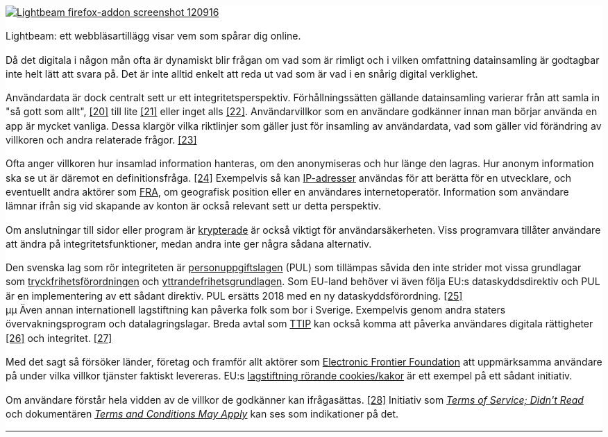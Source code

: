 <div class="pic">
<a title="By Kxxvii (Own work) [CC0], via Wikimedia Commons" href="https://commons.wikimedia.org/wiki/File%3ALightbeam_firefox-addon_screenshot_120916.png"><img class="f" width="574" alt="Lightbeam firefox-addon screenshot 120916" src="https://upload.wikimedia.org/wikipedia/commons/7/75/Lightbeam_firefox-addon_screenshot_120916.png"/></a>
<div class="pictxt">
<p>Lightbeam: ett webbläsartillägg visar vem som spårar dig online.</p>
</div>
</div>

Då det digitala i någon mån ofta är dynamiskt blir frågan om vad som är rimligt och i vilken omfattning datainsamling är godtagbar inte helt lätt att svara på. Det är inte alltid enkelt att reda ut vad som är vad i en snårig digital verklighet. 

Användardata är dock centralt sett ur ett integritetsperspektiv. Förhållningssätten gällande datainsamling varierar från att samla in "så gott som allt", [[20]](#20 "Exempel på aktör som samlar in mycket användardata.") till lite [[21]](#21 "Exempel på aktör som samlar lite användardata.") eller inget alls [[22]](#22 "Exempel på aktör som inte samlar användardata."). Användarvillkor som en användare godkänner innan man börjar använda en app är mycket vanliga. Dessa klargör vilka riktlinjer som gäller just för insamling av användardata, vad som gäller vid förändring av villkoren och andra relaterade frågor. [[23]](#23)

Ofta anger villkoren hur insamlad information hanteras, om den anonymiseras och hur länge den lagras. Hur anonym information ska se ut är däremot en definitionsfråga. [[24]](#24) Exempelvis så kan [IP-adresser](https://sv.wikipedia.org/wiki/IP-adress) användas för att berätta för en utvecklare, och eventuellt andra aktörer som [FRA](https://sv.wikipedia.org/wiki/F%C3%B6rsvarets_radioanstalt#FRA-lagen), om geografisk position eller en användares internetoperatör. Information som användare lämnar ifrån sig vid skapande av konton är också relevant sett ur detta perspektiv.

Om anslutningar till sidor eller program är [krypterade](https://sv.wiktionary.org/wiki/kryptering) är också viktigt för användarsäkerheten.  Viss programvara tillåter användare att ändra på integritetsfunktioner, medan andra inte ger några sådana alternativ.

Den svenska lag som rör integriteten är [personuppgiftslagen](http://www.riksdagen.se/sv/dokument-lagar/dokument/svensk-forfattningssamling/personuppgiftslag-1998204_sfs-1998-204) (PUL) som tillämpas såvida den inte strider mot vissa grundlagar som [tryckfrihetsförordningen](http://www.riksdagen.se/sv/dokument-lagar/dokument/svensk-forfattningssamling/tryckfrihetsforordning-1949105_sfs-1949-105) och [yttrandefrihetsgrundlagen](http://www.riksdagen.se/sv/dokument-lagar/dokument/svensk-forfattningssamling/yttrandefrihetsgrundlag-19911469_sfs-1991-1469). Som EU-land behöver vi även följa EU:s dataskyddsdirektiv och PUL är en implementering av ett sådant direktiv. PUL ersätts 2018 med en ny dataskyddsförordning. [[25]](#25)  
µµ Även annan internationell lagstiftning kan påverka folk som bor i Sverige. Exempelvis genom andra staters övervakningsprogram och datalagringslagar. Breda avtal som [TTIP](https://sv.wikipedia.org/wiki/Transatlantiskt_partnerskap_f%C3%B6r_handel_och_investeringar) kan också komma att påverka användares digitala rättigheter [[26]](#26) och integritet. [[27]](#27)	

Med det sagt så försöker länder, företag och framför allt aktörer som [Electronic Frontier Foundation](https://www.eff.org/ "EFF (Electronic Frontier Foundation) är ett bra exempel på en organisation som sysslar med civilrätt i förhållande till det digitala.") att uppmärksamma användare på under vilka villkor tjänster faktiskt  levereras. EU:s [lagstiftning rörande cookies/kakor](https://europa.eu/european-union/abouteuropa/cookies_sv) är ett exempel på ett sådant initiativ. 

Om användare förstår hela vidden av de villkor de godkänner kan ifrågasättas. [[28]](#28) Initiativ som [_Terms of Service; Didn't Read_](https://tosdr.org/) och dokumentären [_Terms and Conditions May Apply_](https://en.wikipedia.org/wiki/Terms_and_Conditions_May_Apply) kan ses som indikationer på det.

---